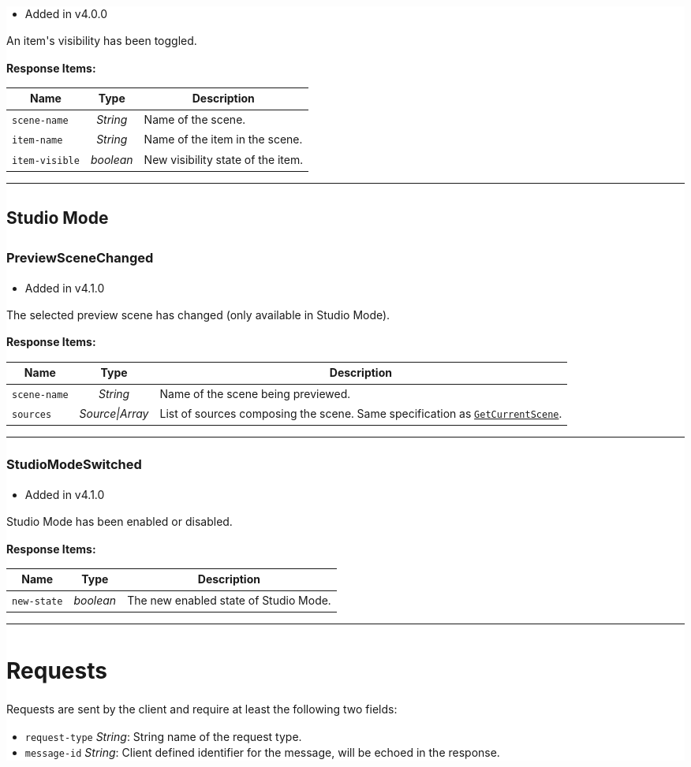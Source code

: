 
- Added in v4.0.0

An item's visibility has been toggled.

**Response Items:**

| Name | Type  | Description |
| ---- | :---: | ------------|
| `scene-name` | _String_ | Name of the scene. |
| `item-name` | _String_ | Name of the item in the scene. |
| `item-visible` | _boolean_ | New visibility state of the item. |


---

## Studio Mode

### PreviewSceneChanged


- Added in v4.1.0

The selected preview scene has changed (only available in Studio Mode).

**Response Items:**

| Name | Type  | Description |
| ---- | :---: | ------------|
| `scene-name` | _String_ | Name of the scene being previewed. |
| `sources` | _Source\|Array_ | List of sources composing the scene. Same specification as [`GetCurrentScene`](#getcurrentscene). |


---

### StudioModeSwitched


- Added in v4.1.0

Studio Mode has been enabled or disabled.

**Response Items:**

| Name | Type  | Description |
| ---- | :---: | ------------|
| `new-state` | _boolean_ | The new enabled state of Studio Mode. |


---




# Requests
Requests are sent by the client and require at least the following two fields:
- `request-type` _String_: String name of the request type.
- `message-id` _String_: Client defined identifier for the message, will be echoed in the response.
